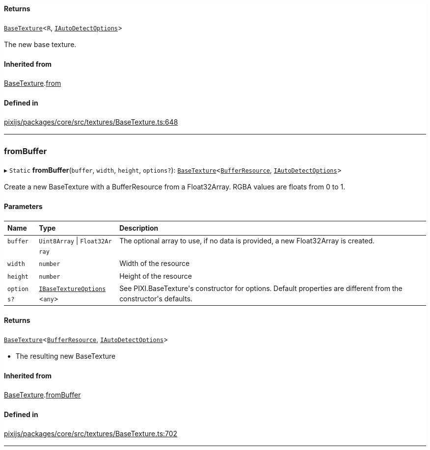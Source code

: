#### Returns

[`BaseTexture`](pixi_core.BaseTexture.md)<`R`, [`IAutoDetectOptions`](../modules/pixi_core.md#iautodetectoptions)\>

The new base texture.

#### Inherited from

[BaseTexture](pixi_core.BaseTexture.md).[from](pixi_core.BaseTexture.md#from)

#### Defined in

[pixijs/packages/core/src/textures/BaseTexture.ts:648](https://github.com/pixijs/pixijs/blob/2194fe5c5/packages/core/src/textures/BaseTexture.ts#L648)

___

### fromBuffer

▸ `Static` **fromBuffer**(`buffer`, `width`, `height`, `options?`): [`BaseTexture`](pixi_core.BaseTexture.md)<[`BufferResource`](pixi_core.BufferResource.md), [`IAutoDetectOptions`](../modules/pixi_core.md#iautodetectoptions)\>

Create a new BaseTexture with a BufferResource from a Float32Array.
RGBA values are floats from 0 to 1.

#### Parameters

| Name | Type | Description |
| :------ | :------ | :------ |
| `buffer` | `Uint8Array` \| `Float32Array` | The optional array to use, if no data is provided, a new Float32Array is created. |
| `width` | `number` | Width of the resource |
| `height` | `number` | Height of the resource |
| `options?` | [`IBaseTextureOptions`](../interfaces/pixi_core.IBaseTextureOptions.md)<`any`\> | See PIXI.BaseTexture's constructor for options. Default properties are different from the constructor's defaults. |

#### Returns

[`BaseTexture`](pixi_core.BaseTexture.md)<[`BufferResource`](pixi_core.BufferResource.md), [`IAutoDetectOptions`](../modules/pixi_core.md#iautodetectoptions)\>

- The resulting new BaseTexture

#### Inherited from

[BaseTexture](pixi_core.BaseTexture.md).[fromBuffer](pixi_core.BaseTexture.md#frombuffer)

#### Defined in

[pixijs/packages/core/src/textures/BaseTexture.ts:702](https://github.com/pixijs/pixijs/blob/2194fe5c5/packages/core/src/textures/BaseTexture.ts#L702)

___
